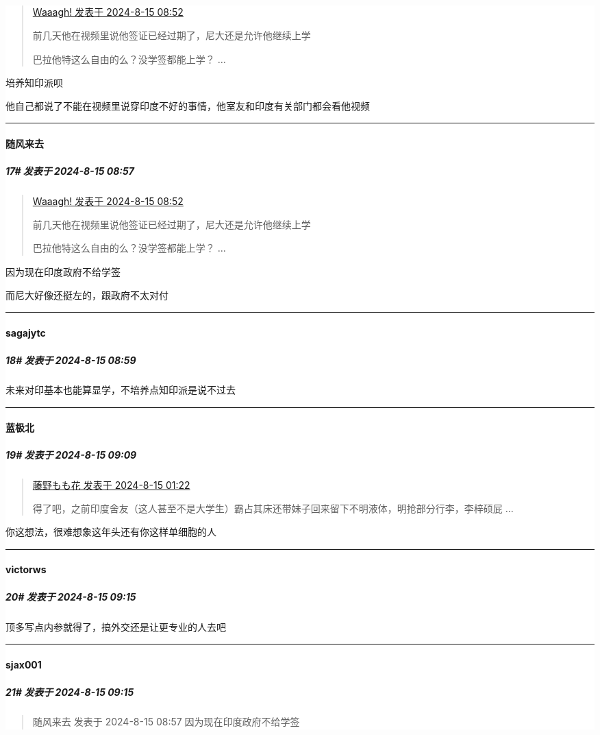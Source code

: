 <blockquote><a href="httphttps://bbs.saraba1st.com/2b/forum.php?mod=redirect&amp;goto=findpost&amp;pid=65897642&amp;ptid=2195127" target="_blank">Waaagh! 发表于 2024-8-15 08:52</a>

前几天他在视频里说他签证已经过期了，尼大还是允许他继续上学

巴拉他特这么自由的么？没学签都能上学？ ...</blockquote>
培养知印派呗

他自己都说了不能在视频里说穿印度不好的事情，他室友和印度有关部门都会看他视频

*****

####  随风来去  
##### 17#       发表于 2024-8-15 08:57

<blockquote><a href="httphttps://bbs.saraba1st.com/2b/forum.php?mod=redirect&amp;goto=findpost&amp;pid=65897642&amp;ptid=2195127" target="_blank">Waaagh! 发表于 2024-8-15 08:52</a>

前几天他在视频里说他签证已经过期了，尼大还是允许他继续上学

巴拉他特这么自由的么？没学签都能上学？ ...</blockquote>
因为现在印度政府不给学签

而尼大好像还挺左的，跟政府不太对付

*****

####  sagajytc  
##### 18#       发表于 2024-8-15 08:59

未来对印基本也能算显学，不培养点知印派是说不过去

*****

####  蓝极北  
##### 19#       发表于 2024-8-15 09:09

<blockquote><a href="httphttps://bbs.saraba1st.com/2b/forum.php?mod=redirect&amp;goto=findpost&amp;pid=65896913&amp;ptid=2195127" target="_blank">藤野もも花 发表于 2024-8-15 01:22</a>

得了吧，之前印度舍友（这人甚至不是大学生）霸占其床还带妹子回来留下不明液体，明抢部分行李，李梓硕屁 ...</blockquote>
你这想法，很难想象这年头还有你这样单细胞的人

*****

####  victorws  
##### 20#       发表于 2024-8-15 09:15

顶多写点内参就得了，搞外交还是让更专业的人去吧

*****

####  sjax001  
##### 21#       发表于 2024-8-15 09:15

<blockquote>随风来去 发表于 2024-8-15 08:57
因为现在印度政府不给学签
